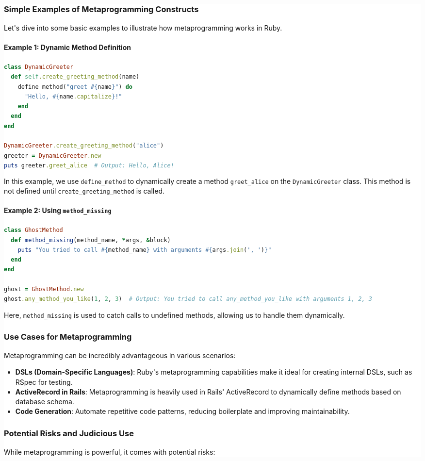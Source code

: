 ### Simple Examples of Metaprogramming Constructs

Let's dive into some basic examples to illustrate how metaprogramming works in Ruby.

#### Example 1: Dynamic Method Definition

```ruby
class DynamicGreeter
  def self.create_greeting_method(name)
    define_method("greet_#{name}") do
      "Hello, #{name.capitalize}!"
    end
  end
end

DynamicGreeter.create_greeting_method("alice")
greeter = DynamicGreeter.new
puts greeter.greet_alice  # Output: Hello, Alice!
```

In this example, we use `define_method` to dynamically create a method `greet_alice` on the `DynamicGreeter` class. This method is not defined until `create_greeting_method` is called.

#### Example 2: Using `method_missing`

```ruby
class GhostMethod
  def method_missing(method_name, *args, &block)
    puts "You tried to call #{method_name} with arguments #{args.join(', ')}"
  end
end

ghost = GhostMethod.new
ghost.any_method_you_like(1, 2, 3)  # Output: You tried to call any_method_you_like with arguments 1, 2, 3
```

Here, `method_missing` is used to catch calls to undefined methods, allowing us to handle them dynamically.

### Use Cases for Metaprogramming

Metaprogramming can be incredibly advantageous in various scenarios:

- **DSLs (Domain-Specific Languages)**: Ruby's metaprogramming capabilities make it ideal for creating internal DSLs, such as RSpec for testing.
- **ActiveRecord in Rails**: Metaprogramming is heavily used in Rails' ActiveRecord to dynamically define methods based on database schema.
- **Code Generation**: Automate repetitive code patterns, reducing boilerplate and improving maintainability.

### Potential Risks and Judicious Use

While metaprogramming is powerful, it comes with potential risks:
